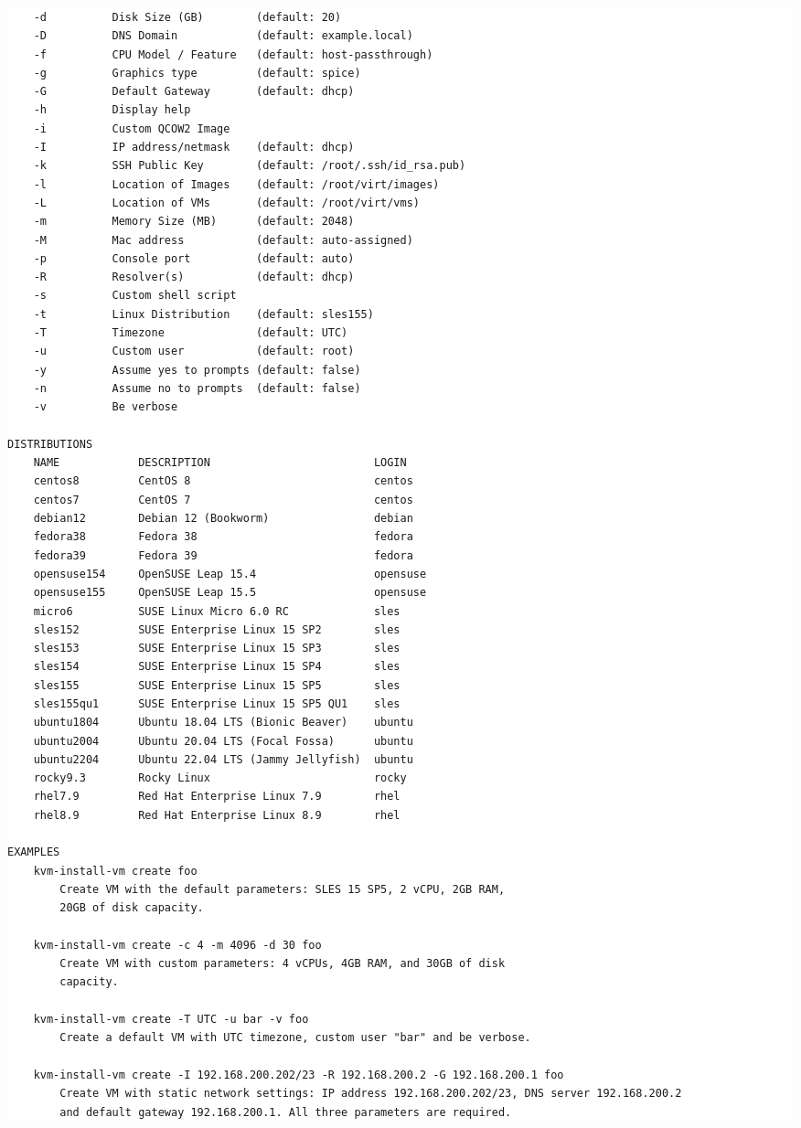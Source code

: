 ```
    -d          Disk Size (GB)        (default: 20)
    -D          DNS Domain            (default: example.local)
    -f          CPU Model / Feature   (default: host-passthrough)
    -g          Graphics type         (default: spice)
    -G          Default Gateway       (default: dhcp)
    -h          Display help
    -i          Custom QCOW2 Image
    -I          IP address/netmask    (default: dhcp)
    -k          SSH Public Key        (default: /root/.ssh/id_rsa.pub)
    -l          Location of Images    (default: /root/virt/images)
    -L          Location of VMs       (default: /root/virt/vms)
    -m          Memory Size (MB)      (default: 2048)
    -M          Mac address           (default: auto-assigned)
    -p          Console port          (default: auto)
    -R          Resolver(s)           (default: dhcp)
    -s          Custom shell script
    -t          Linux Distribution    (default: sles155)
    -T          Timezone              (default: UTC)
    -u          Custom user           (default: root)
    -y          Assume yes to prompts (default: false)
    -n          Assume no to prompts  (default: false)
    -v          Be verbose

DISTRIBUTIONS
    NAME            DESCRIPTION                         LOGIN
    centos8         CentOS 8                            centos
    centos7         CentOS 7                            centos
    debian12        Debian 12 (Bookworm)                debian
    fedora38        Fedora 38                           fedora
    fedora39        Fedora 39                           fedora
    opensuse154     OpenSUSE Leap 15.4                  opensuse
    opensuse155     OpenSUSE Leap 15.5                  opensuse
    micro6          SUSE Linux Micro 6.0 RC             sles
    sles152         SUSE Enterprise Linux 15 SP2        sles
    sles153         SUSE Enterprise Linux 15 SP3        sles
    sles154         SUSE Enterprise Linux 15 SP4        sles
    sles155         SUSE Enterprise Linux 15 SP5        sles
    sles155qu1      SUSE Enterprise Linux 15 SP5 QU1    sles
    ubuntu1804      Ubuntu 18.04 LTS (Bionic Beaver)    ubuntu
    ubuntu2004      Ubuntu 20.04 LTS (Focal Fossa)      ubuntu
    ubuntu2204      Ubuntu 22.04 LTS (Jammy Jellyfish)  ubuntu
    rocky9.3        Rocky Linux                         rocky
    rhel7.9         Red Hat Enterprise Linux 7.9        rhel
    rhel8.9         Red Hat Enterprise Linux 8.9        rhel

EXAMPLES
    kvm-install-vm create foo
        Create VM with the default parameters: SLES 15 SP5, 2 vCPU, 2GB RAM,
        20GB of disk capacity.

    kvm-install-vm create -c 4 -m 4096 -d 30 foo
        Create VM with custom parameters: 4 vCPUs, 4GB RAM, and 30GB of disk
        capacity.

    kvm-install-vm create -T UTC -u bar -v foo
        Create a default VM with UTC timezone, custom user "bar" and be verbose.

    kvm-install-vm create -I 192.168.200.202/23 -R 192.168.200.2 -G 192.168.200.1 foo
        Create VM with static network settings: IP address 192.168.200.202/23, DNS server 192.168.200.2
        and default gateway 192.168.200.1. All three parameters are required.
```
